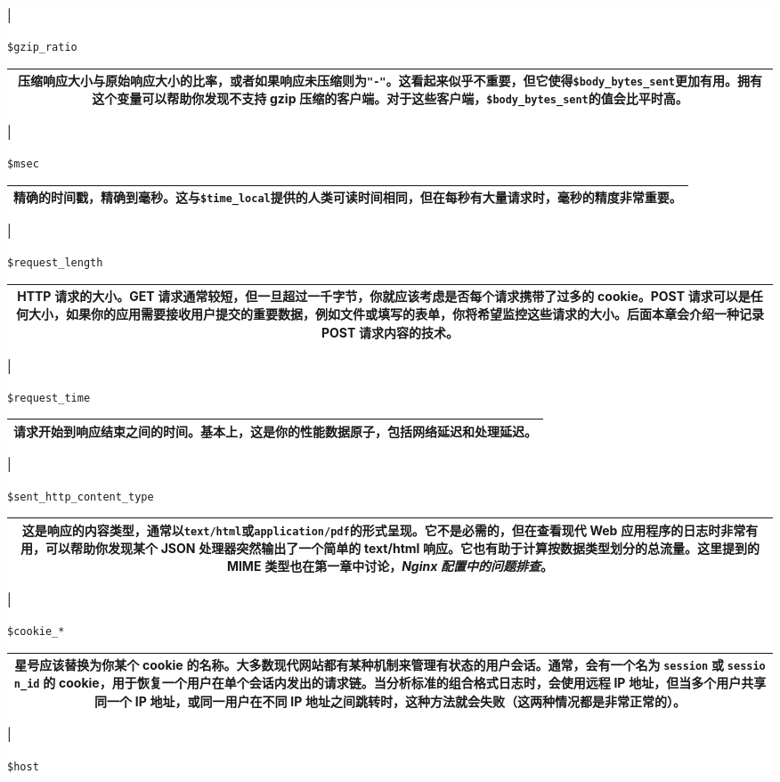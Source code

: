 |

```
$gzip_ratio
```

| 压缩响应大小与原始响应大小的比率，或者如果响应未压缩则为`"-"`。这看起来似乎不重要，但它使得`$body_bytes_sent`更加有用。拥有这个变量可以帮助你发现不支持 gzip 压缩的客户端。对于这些客户端，`$body_bytes_sent`的值会比平时高。 |
| --- |

|

```
$msec
```

| 精确的时间戳，精确到毫秒。这与`$time_local`提供的人类可读时间相同，但在每秒有大量请求时，毫秒的精度非常重要。 |
| --- |

|

```
$request_length
```

| HTTP 请求的大小。GET 请求通常较短，但一旦超过一千字节，你就应该考虑是否每个请求携带了过多的 cookie。POST 请求可以是任何大小，如果你的应用需要接收用户提交的重要数据，例如文件或填写的表单，你将希望监控这些请求的大小。后面本章会介绍一种记录 POST 请求内容的技术。 |
| --- |

|

```
$request_time
```

| 请求开始到响应结束之间的时间。基本上，这是你的性能数据原子，包括网络延迟和处理延迟。 |
| --- |

|

```
$sent_http_content_type
```

| 这是响应的内容类型，通常以`text/html`或`application/pdf`的形式呈现。它不是必需的，但在查看现代 Web 应用程序的日志时非常有用，可以帮助你发现某个 JSON 处理器突然输出了一个简单的 text/html 响应。它也有助于计算按数据类型划分的总流量。这里提到的 MIME 类型也在第一章中讨论，*Nginx 配置中的问题排查*。 |
| --- |

|

```
$cookie_*
```

| 星号应该替换为你某个 cookie 的名称。大多数现代网站都有某种机制来管理有状态的用户会话。通常，会有一个名为 `session` 或 `session_id` 的 cookie，用于恢复一个用户在单个会话内发出的请求链。当分析标准的组合格式日志时，会使用远程 IP 地址，但当多个用户共享同一个 IP 地址，或同一用户在不同 IP 地址之间跳转时，这种方法就会失败（这两种情况都是非常正常的）。 |
| --- |

|

```
$host
```
